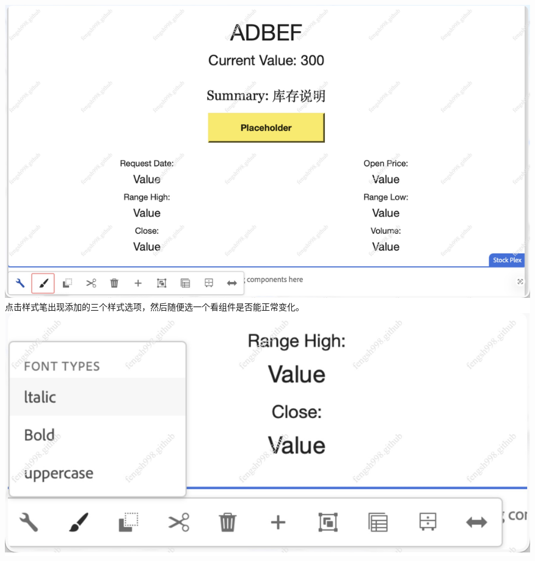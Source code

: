 ![img](/assets/articles/aem/lesson2/lesson9-4.jpg)
点击样式笔出现添加的三个样式选项，然后随便选一个看组件是否能正常变化。
![img](/assets/articles/aem/lesson2/lesson9-5.jpg)
